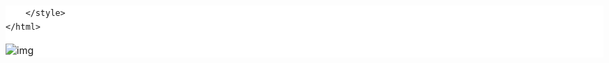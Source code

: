 ```
    </style>
</html>
```

 ![img](https://img2020.cnblogs.com/blog/2194212/202111/2194212-20211130141600092-361166370.gif)